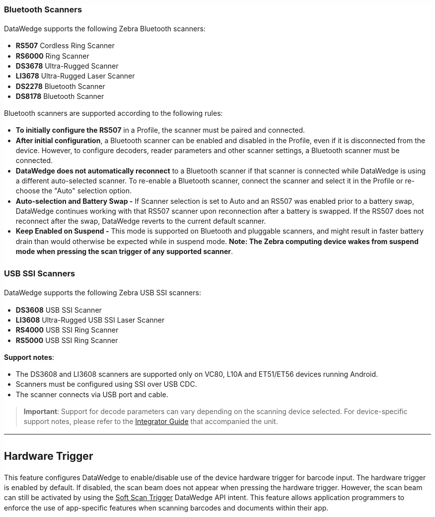 
### Bluetooth Scanners

DataWedge supports the following Zebra Bluetooth scanners:

- **RS507** Cordless Ring Scanner
- **RS6000** Ring Scanner
- **DS3678** Ultra-Rugged Scanner
- **LI3678** Ultra-Rugged Laser Scanner
- **DS2278** Bluetooth Scanner
- **DS8178** Bluetooth Scanner

Bluetooth scanners are supported according to the following rules:

- **To initially configure the RS507** in a Profile, the scanner must be paired and connected.
- **After initial configuration**, a Bluetooth scanner can be enabled and disabled in the Profile, even if it is disconnected from the device. However, to configure decoders, reader parameters and other scanner settings, a Bluetooth scanner must be connected.
- **DataWedge does not automatically reconnect** to a Bluetooth scanner if that scanner is connected while DataWedge is using a different auto-selected scanner. To re-enable a Bluetooth scanner, connect the scanner and select it in the Profile or re-choose the "Auto" selection option.
- **Auto-selection and Battery Swap -** If Scanner selection is set to Auto and an RS507 was enabled prior to a battery swap, DataWedge continues working with that RS507 scanner upon reconnection after a battery is swapped. If the RS507 does not reconnect after the swap, DataWedge reverts to the current default scanner.
- **Keep Enabled on Suspend -** This mode is supported on Bluetooth and pluggable scanners, and might result in faster battery drain than would otherwise be expected while in suspend mode. **Note: The Zebra computing device wakes from suspend mode when pressing the scan trigger of any supported scanner**.

### USB SSI Scanners

DataWedge supports the following Zebra USB SSI scanners:

- **DS3608** USB SSI Scanner
- **LI3608** Ultra-Rugged USB SSI Laser Scanner
- **RS4000** USB SSI Ring Scanner
- **RS5000** USB SSI Ring Scanner

**Support notes**:

- The DS3608 and LI3608 scanners are supported only on VC80, L10A and ET51/ET56 devices running Android.
- Scanners must be configured using SSI over USB CDC.
- The scanner connects via USB port and cable.

> **Important**: Support for decode parameters can vary depending on the scanning device selected. For device-specific support notes, please refer to the [Integrator Guide](https://www.zebra.com/us/en/sitesearch.html?q=integrator) that accompanied the unit.

---

## Hardware Trigger

This feature configures DataWedge to enable/disable use of the device hardware trigger for barcode input. The hardware trigger is enabled by default. If disabled, the scan beam does not appear when pressing the hardware trigger. However, the scan beam can still be activated by using the [Soft Scan Trigger](../../api/softscantrigger) DataWedge API intent. This feature allows application programmers to enforce the use of app-specific features when scanning barcodes and documents within their app.
